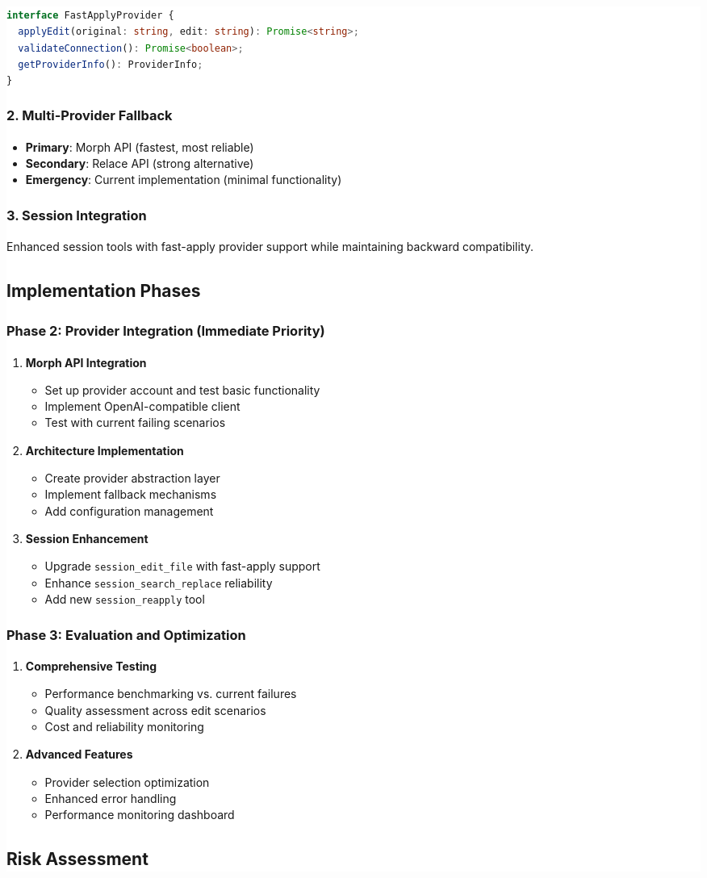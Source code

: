 ```typescript
interface FastApplyProvider {
  applyEdit(original: string, edit: string): Promise<string>;
  validateConnection(): Promise<boolean>;
  getProviderInfo(): ProviderInfo;
}
```

### 2. Multi-Provider Fallback

- **Primary**: Morph API (fastest, most reliable)
- **Secondary**: Relace API (strong alternative)
- **Emergency**: Current implementation (minimal functionality)

### 3. Session Integration

Enhanced session tools with fast-apply provider support while maintaining backward compatibility.

## Implementation Phases

### Phase 2: Provider Integration (Immediate Priority)

1. **Morph API Integration**

   - Set up provider account and test basic functionality
   - Implement OpenAI-compatible client
   - Test with current failing scenarios

2. **Architecture Implementation**

   - Create provider abstraction layer
   - Implement fallback mechanisms
   - Add configuration management

3. **Session Enhancement**
   - Upgrade `session_edit_file` with fast-apply support
   - Enhance `session_search_replace` reliability
   - Add new `session_reapply` tool

### Phase 3: Evaluation and Optimization

1. **Comprehensive Testing**

   - Performance benchmarking vs. current failures
   - Quality assessment across edit scenarios
   - Cost and reliability monitoring

2. **Advanced Features**
   - Provider selection optimization
   - Enhanced error handling
   - Performance monitoring dashboard

## Risk Assessment
